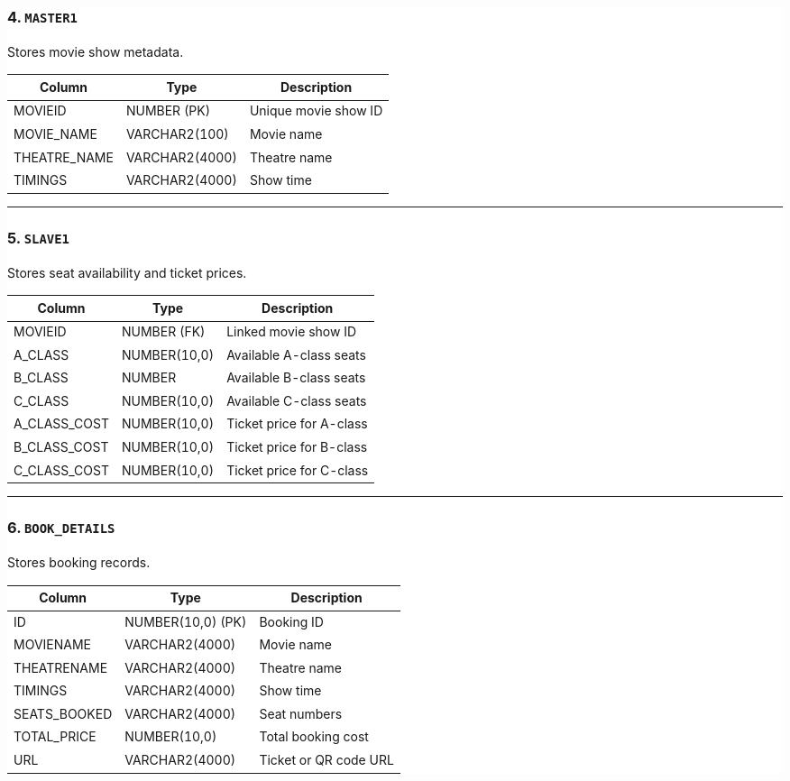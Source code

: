 
### 4. `MASTER1`
Stores movie show metadata.

| Column        | Type              | Description                                   |
|---------------|-------------------|-----------------------------------------------|
| MOVIEID       | NUMBER (PK)       | Unique movie show ID                          |
| MOVIE_NAME    | VARCHAR2(100)     | Movie name                                    |
| THEATRE_NAME  | VARCHAR2(4000)    | Theatre name                                  |
| TIMINGS       | VARCHAR2(4000)    | Show time                                     |

---

### 5. `SLAVE1`
Stores seat availability and ticket prices.

| Column         | Type              | Description                                   |
|----------------|-------------------|-----------------------------------------------|
| MOVIEID        | NUMBER (FK)       | Linked movie show ID                          |
| A_CLASS        | NUMBER(10,0)      | Available A-class seats                       |
| B_CLASS        | NUMBER            | Available B-class seats                       |
| C_CLASS        | NUMBER(10,0)      | Available C-class seats                       |
| A_CLASS_COST   | NUMBER(10,0)      | Ticket price for A-class                      |
| B_CLASS_COST   | NUMBER(10,0)      | Ticket price for B-class                      |
| C_CLASS_COST   | NUMBER(10,0)      | Ticket price for C-class                      |

---

### 6. `BOOK_DETAILS`
Stores booking records.

| Column        | Type              | Description                                   |
|---------------|-------------------|-----------------------------------------------|
| ID            | NUMBER(10,0) (PK) | Booking ID                                    |
| MOVIENAME     | VARCHAR2(4000)    | Movie name                                    |
| THEATRENAME   | VARCHAR2(4000)    | Theatre name                                  |
| TIMINGS       | VARCHAR2(4000)    | Show time                                     |
| SEATS_BOOKED  | VARCHAR2(4000)    | Seat numbers                                  |
| TOTAL_PRICE   | NUMBER(10,0)      | Total booking cost                            |
| URL           | VARCHAR2(4000)    | Ticket or QR code URL                         |

